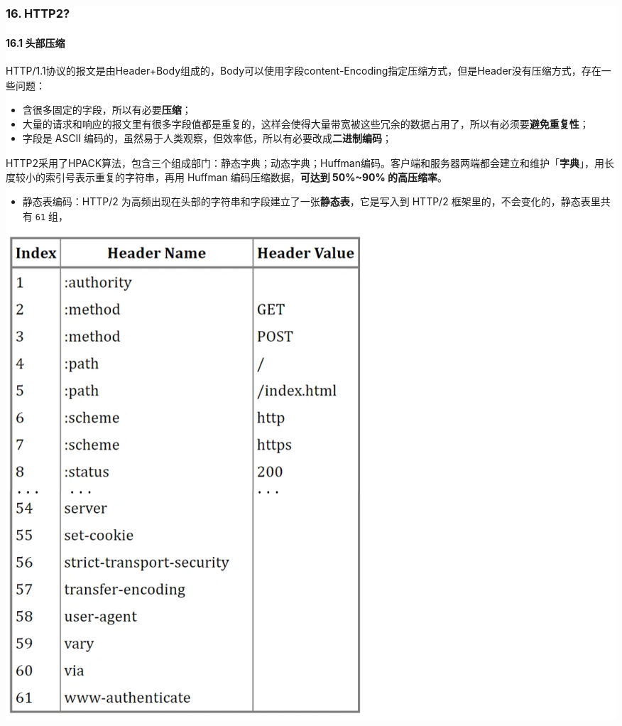 ### 16. HTTP2?

#### 16.1 头部压缩

HTTP/1.1协议的报文是由Header+Body组成的，Body可以使用字段content-Encoding指定压缩方式，但是Header没有压缩方式，存在一些问题：

- 含很多固定的字段，所以有必要**压缩**；
- 大量的请求和响应的报文里有很多字段值都是重复的，这样会使得大量带宽被这些冗余的数据占用了，所以有必须要**避免重复性**；
- 字段是 ASCII 编码的，虽然易于人类观察，但效率低，所以有必要改成**二进制编码**；

HTTP2采用了HPACK算法，包含三个组成部门：静态字典；动态字典；Huffman编码。客户端和服务器两端都会建立和维护「**字典**」，用长度较小的索引号表示重复的字符串，再用 Huffman 编码压缩数据，**可达到 50%~90% 的高压缩率**。

- 静态表编码：HTTP/2 为高频出现在头部的字符串和字段建立了一张**静态表**，它是写入到 HTTP/2 框架里的，不会变化的，静态表里共有 `61` 组，

<img src="./NET_PIC/静态表.webp" style="zoom:80%;" >
